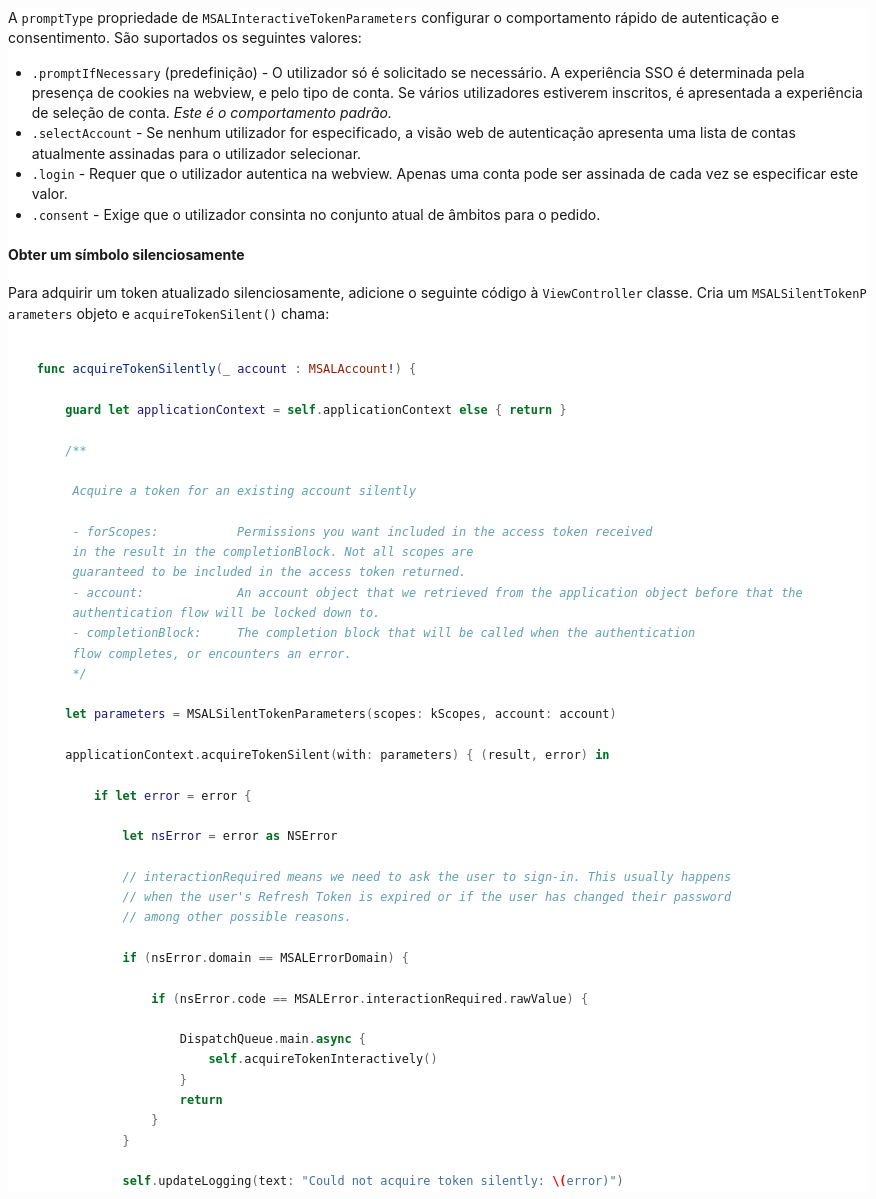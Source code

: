 A `promptType` propriedade de `MSALInteractiveTokenParameters` configurar o comportamento rápido de autenticação e consentimento. São suportados os seguintes valores:

- `.promptIfNecessary` (predefinição) - O utilizador só é solicitado se necessário. A experiência SSO é determinada pela presença de cookies na webview, e pelo tipo de conta. Se vários utilizadores estiverem inscritos, é apresentada a experiência de seleção de conta. *Este é o comportamento padrão.*
- `.selectAccount` - Se nenhum utilizador for especificado, a visão web de autenticação apresenta uma lista de contas atualmente assinadas para o utilizador selecionar.
- `.login` - Requer que o utilizador autentica na webview. Apenas uma conta pode ser assinada de cada vez se especificar este valor.
- `.consent` - Exige que o utilizador consinta no conjunto atual de âmbitos para o pedido.

#### <a name="get-a-token-silently"></a>Obter um símbolo silenciosamente

Para adquirir um token atualizado silenciosamente, adicione o seguinte código à `ViewController` classe. Cria um `MSALSilentTokenParameters` objeto e `acquireTokenSilent()` chama:

```swift

    func acquireTokenSilently(_ account : MSALAccount!) {

        guard let applicationContext = self.applicationContext else { return }

        /**

         Acquire a token for an existing account silently

         - forScopes:           Permissions you want included in the access token received
         in the result in the completionBlock. Not all scopes are
         guaranteed to be included in the access token returned.
         - account:             An account object that we retrieved from the application object before that the
         authentication flow will be locked down to.
         - completionBlock:     The completion block that will be called when the authentication
         flow completes, or encounters an error.
         */

        let parameters = MSALSilentTokenParameters(scopes: kScopes, account: account)

        applicationContext.acquireTokenSilent(with: parameters) { (result, error) in

            if let error = error {

                let nsError = error as NSError

                // interactionRequired means we need to ask the user to sign-in. This usually happens
                // when the user's Refresh Token is expired or if the user has changed their password
                // among other possible reasons.

                if (nsError.domain == MSALErrorDomain) {

                    if (nsError.code == MSALError.interactionRequired.rawValue) {

                        DispatchQueue.main.async {
                            self.acquireTokenInteractively()
                        }
                        return
                    }
                }

                self.updateLogging(text: "Could not acquire token silently: \(error)")
```